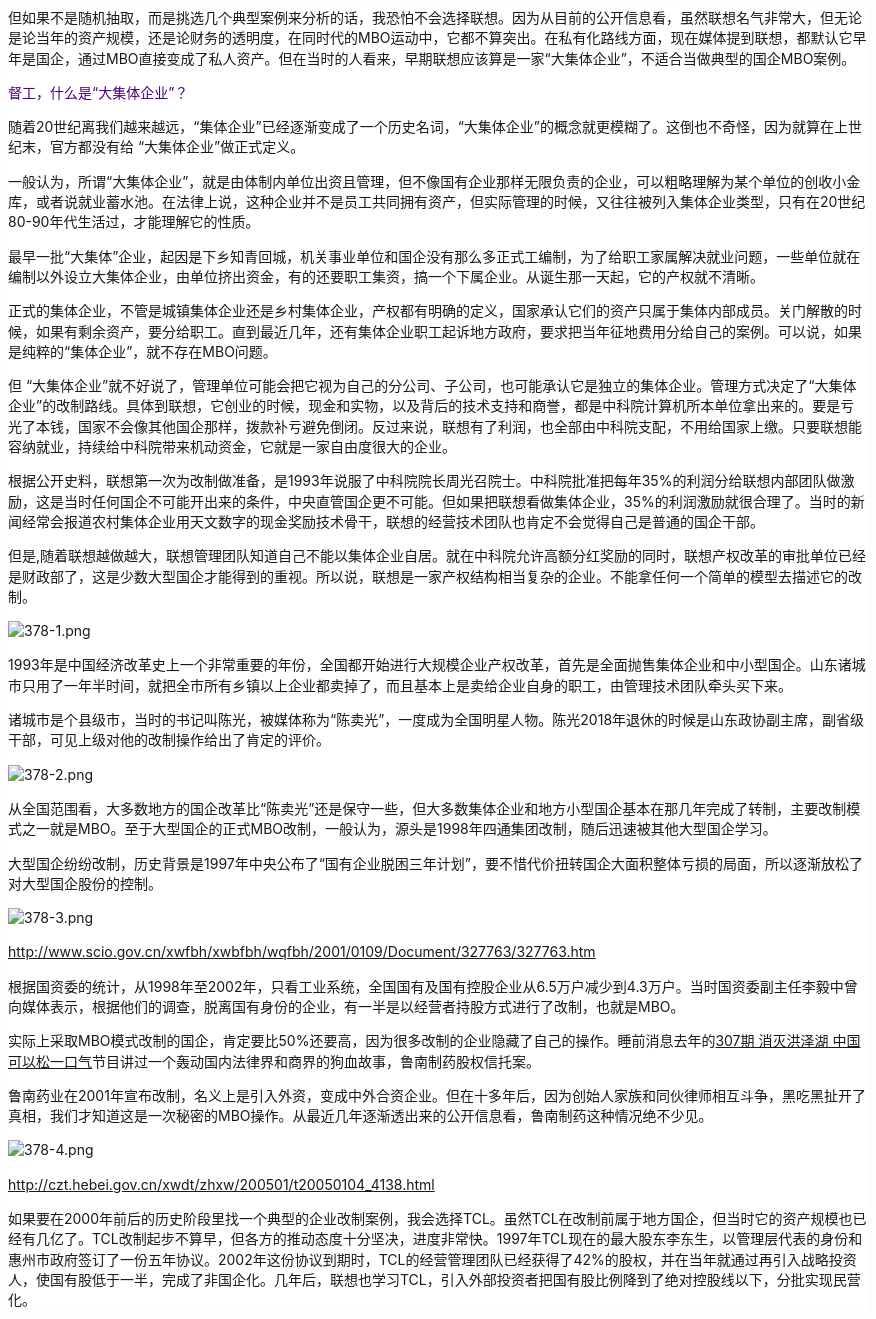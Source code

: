 但如果不是随机抽取，而是挑选几个典型案例来分析的话，我恐怕不会选择联想。因为从目前的公开信息看，虽然联想名气非常大，但无论是论当年的资产规模，还是论财务的透明度，在同时代的MBO运动中，它都不算突出。在私有化路线方面，现在媒体提到联想，都默认它早年是国企，通过MBO直接变成了私人资产。但在当时的人看来，早期联想应该算是一家“大集体企业”，不适合当做典型的国企MBO案例。

<font color="indigo">督工，什么是“大集体企业”？</font>

随着20世纪离我们越来越远，“集体企业”已经逐渐变成了一个历史名词，“大集体企业”的概念就更模糊了。这倒也不奇怪，因为就算在上世纪末，官方都没有给 “大集体企业”做正式定义。

一般认为，所谓“大集体企业”，就是由体制内单位出资且管理，但不像国有企业那样无限负责的企业，可以粗略理解为某个单位的创收小金库，或者说就业蓄水池。在法律上说，这种企业并不是员工共同拥有资产，但实际管理的时候，又往往被列入集体企业类型，只有在20世纪80-90年代生活过，才能理解它的性质。

最早一批“大集体”企业，起因是下乡知青回城，机关事业单位和国企没有那么多正式工编制，为了给职工家属解决就业问题，一些单位就在编制以外设立大集体企业，由单位挤出资金，有的还要职工集资，搞一个下属企业。从诞生那一天起，它的产权就不清晰。

正式的集体企业，不管是城镇集体企业还是乡村集体企业，产权都有明确的定义，国家承认它们的资产只属于集体内部成员。关门解散的时候，如果有剩余资产，要分给职工。直到最近几年，还有集体企业职工起诉地方政府，要求把当年征地费用分给自己的案例。可以说，如果是纯粹的“集体企业”，就不存在MBO问题。

但 “大集体企业”就不好说了，管理单位可能会把它视为自己的分公司、子公司，也可能承认它是独立的集体企业。管理方式决定了“大集体企业”的改制路线。具体到联想，它创业的时候，现金和实物，以及背后的技术支持和商誉，都是中科院计算机所本单位拿出来的。要是亏光了本钱，国家不会像其他国企那样，拨款补亏避免倒闭。反过来说，联想有了利润，也全部由中科院支配，不用给国家上缴。只要联想能容纳就业，持续给中科院带来机动资金，它就是一家自由度很大的企业。

根据公开史料，联想第一次为改制做准备，是1993年说服了中科院院长周光召院士。中科院批准把每年35%的利润分给联想内部团队做激励，这是当时任何国企不可能开出来的条件，中央直管国企更不可能。但如果把联想看做集体企业，35%的利润激励就很合理了。当时的新闻经常会报道农村集体企业用天文数字的现金奖励技术骨干，联想的经营技术团队也肯定不会觉得自己是普通的国企干部。

但是,随着联想越做越大，联想管理团队知道自己不能以集体企业自居。就在中科院允许高额分红奖励的同时，联想产权改革的审批单位已经是财政部了，这是少数大型国企才能得到的重视。所以说，联想是一家产权结构相当复杂的企业。不能拿任何一个简单的模型去描述它的改制。
 
![378-1.png](https://img.bedtime.news/2023/08/24/64e700e03f23e.png)
 
1993年是中国经济改革史上一个非常重要的年份，全国都开始进行大规模企业产权改革，首先是全面抛售集体企业和中小型国企。山东诸城市只用了一年半时间，就把全市所有乡镇以上企业都卖掉了，而且基本上是卖给企业自身的职工，由管理技术团队牵头买下来。

诸城市是个县级市，当时的书记叫陈光，被媒体称为“陈卖光”，一度成为全国明星人物。陈光2018年退休的时候是山东政协副主席，副省级干部，可见上级对他的改制操作给出了肯定的评价。
 
![378-2.png](https://img.bedtime.news/2023/08/24/64e700df3cf5f.png)
 
从全国范围看，大多数地方的国企改革比“陈卖光”还是保守一些，但大多数集体企业和地方小型国企基本在那几年完成了转制，主要改制模式之一就是MBO。至于大型国企的正式MBO改制，一般认为，源头是1998年四通集团改制，随后迅速被其他大型国企学习。

大型国企纷纷改制，历史背景是1997年中央公布了“国有企业脱困三年计划”，要不惜代价扭转国企大面积整体亏损的局面，所以逐渐放松了对大型国企股份的控制。
 
![378-3.png](https://img.bedtime.news/2023/08/24/64e700df331e5.png)
 
http://www.scio.gov.cn/xwfbh/xwbfbh/wqfbh/2001/0109/Document/327763/327763.htm

根据国资委的统计，从1998年至2002年，只看工业系统，全国国有及国有控股企业从6.5万户减少到4.3万户。当时国资委副主任李毅中曾向媒体表示，根据他们的调查，脱离国有身份的企业，有一半是以经营者持股方式进行了改制，也就是MBO。

实际上采取MBO模式改制的国企，肯定要比50%还要高，因为很多改制的企业隐藏了自己的操作。睡前消息去年的[307期 消灭洪泽湖 中国可以松一口气](https://archive.bedtime.news/zh/main/301-400/307)节目讲过一个轰动国内法律界和商界的狗血故事，鲁南制药股权信托案。

鲁南药业在2001年宣布改制，名义上是引入外资，变成中外合资企业。但在十多年后，因为创始人家族和同伙律师相互斗争，黑吃黑扯开了真相，我们才知道这是一次秘密的MBO操作。从最近几年逐渐透出来的公开信息看，鲁南制药这种情况绝不少见。
 
![378-4.png](https://img.bedtime.news/2023/08/24/64e700e026f57.png)
 
http://czt.hebei.gov.cn/xwdt/zhxw/200501/t20050104_4138.html

如果要在2000年前后的历史阶段里找一个典型的企业改制案例，我会选择TCL。虽然TCL在改制前属于地方国企，但当时它的资产规模也已经有几亿了。TCL改制起步不算早，但各方的推动态度十分坚决，进度非常快。1997年TCL现在的最大股东李东生，以管理层代表的身份和惠州市政府签订了一份五年协议。2002年这份协议到期时，TCL的经营管理团队已经获得了42%的股权，并在当年就通过再引入战略投资人，使国有股低于一半，完成了非国企化。几年后，联想也学习TCL，引入外部投资者把国有股比例降到了绝对控股线以下，分批实现民营化。
 